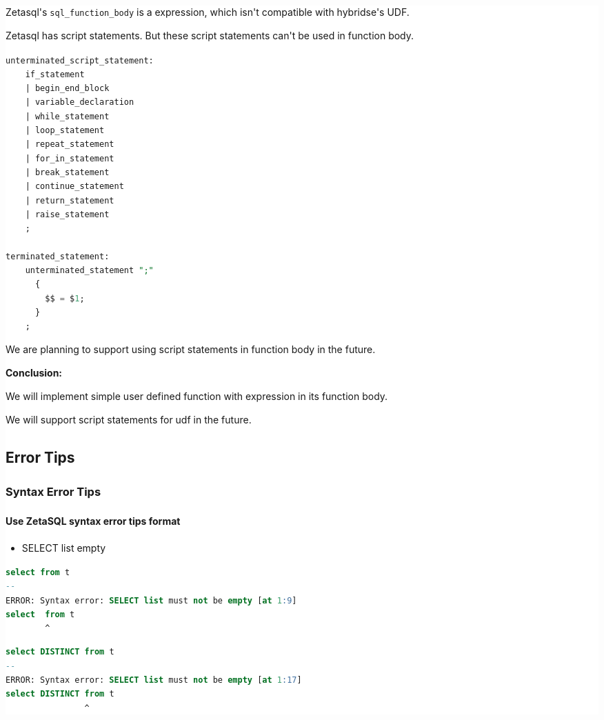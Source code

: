 
Zetasql's `sql_function_body` is a expression, which isn't compatible with hybridse's UDF. 

Zetasql has script statements. But these script statements can't be used in function body.

```SQL
unterminated_script_statement:
    if_statement
    | begin_end_block
    | variable_declaration
    | while_statement
    | loop_statement
    | repeat_statement
    | for_in_statement
    | break_statement
    | continue_statement
    | return_statement
    | raise_statement
    ;

terminated_statement:
    unterminated_statement ";"
      {
        $$ = $1;
      }
    ;
```

We are planning to support using script statements in function body in the future. 

**Conclusion:**

We will implement simple user defined function with expression in its function body.

We will support script statements for udf in the future.



## Error Tips

### Syntax Error Tips

#### Use ZetaSQL syntax error tips format

- SELECT list empty

```SQL
select from t
--
ERROR: Syntax error: SELECT list must not be empty [at 1:9]
select  from t
        ^
```

```SQL
select DISTINCT from t
--
ERROR: Syntax error: SELECT list must not be empty [at 1:17]
select DISTINCT from t
                ^
```
